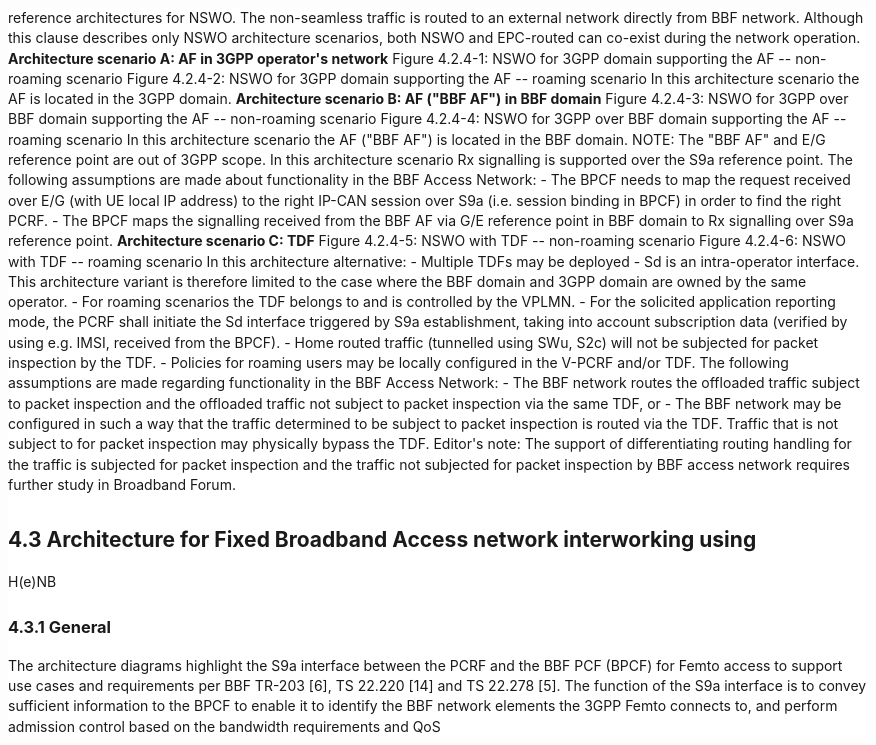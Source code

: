reference architectures for NSWO. The non-seamless traffic is routed to an
external network directly from BBF network.
Although this clause describes only NSWO architecture scenarios, both NSWO and
EPC-routed can co-exist during the network operation.
**Architecture scenario A: AF in 3GPP operator's network**
Figure 4.2.4-1: NSWO for 3GPP domain supporting the AF -- non-roaming scenario
Figure 4.2.4-2: NSWO for 3GPP domain supporting the AF -- roaming scenario
In this architecture scenario the AF is located in the 3GPP domain.
**Architecture scenario B: AF ("BBF AF") in BBF domain**
Figure 4.2.4-3: NSWO for 3GPP over BBF domain supporting the AF -- non-roaming
scenario
Figure 4.2.4-4: NSWO for 3GPP over BBF domain supporting the AF -- roaming
scenario
In this architecture scenario the AF ("BBF AF") is located in the BBF domain.
NOTE: The "BBF AF" and E/G reference point are out of 3GPP scope.
In this architecture scenario Rx signalling is supported over the S9a
reference point.
The following assumptions are made about functionality in the BBF Access
Network:
\- The BPCF needs to map the request received over E/G (with UE local IP
address) to the right IP-CAN session over S9a (i.e. session binding in BPCF)
in order to find the right PCRF.
\- The BPCF maps the signalling received from the BBF AF via G/E reference
point in BBF domain to Rx signalling over S9a reference point.
**Architecture scenario C: TDF**
Figure 4.2.4-5: NSWO with TDF -- non-roaming scenario
Figure 4.2.4-6: NSWO with TDF -- roaming scenario
In this architecture alternative:
\- Multiple TDFs may be deployed
\- Sd is an intra-operator interface. This architecture variant is therefore
limited to the case where the BBF domain and 3GPP domain are owned by the same
operator.
\- For roaming scenarios the TDF belongs to and is controlled by the VPLMN.
\- For the solicited application reporting mode, the PCRF shall initiate the
Sd interface triggered by S9a establishment, taking into account subscription
data (verified by using e.g. IMSI, received from the BPCF).
\- Home routed traffic (tunnelled using SWu, S2c) will not be subjected for
packet inspection by the TDF.
\- Policies for roaming users may be locally configured in the V-PCRF and/or
TDF.
The following assumptions are made regarding functionality in the BBF Access
Network:
\- The BBF network routes the offloaded traffic subject to packet inspection
and the offloaded traffic not subject to packet inspection via the same TDF,
or
\- The BBF network may be configured in such a way that the traffic determined
to be subject to packet inspection is routed via the TDF. Traffic that is not
subject to for packet inspection may physically bypass the TDF.
Editor\'s note: The support of differentiating routing handling for the
traffic is subjected for packet inspection and the traffic not subjected for
packet inspection by BBF access network requires further study in Broadband
Forum.
## 4.3 Architecture for Fixed Broadband Access network interworking using
H(e)NB
### 4.3.1 General
The architecture diagrams highlight the S9a interface between the PCRF and the
BBF PCF (BPCF) for Femto access to support use cases and requirements per BBF
TR-203 [6], TS 22.220 [14] and TS 22.278 [5].
The function of the S9a interface is to convey sufficient information to the
BPCF to enable it to identify the BBF network elements the 3GPP Femto connects
to, and perform admission control based on the bandwidth requirements and QoS